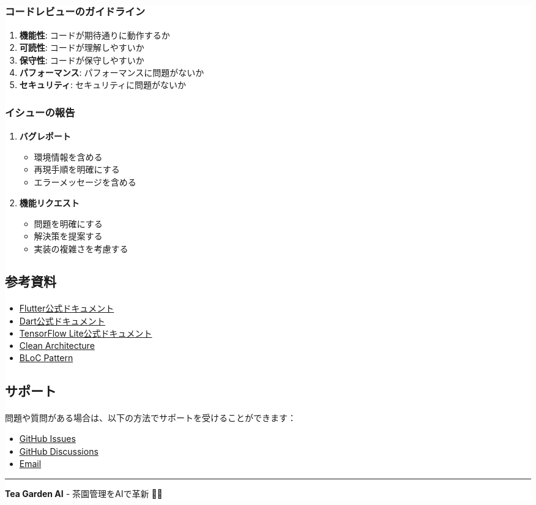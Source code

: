 ### コードレビューのガイドライン

1. **機能性**: コードが期待通りに動作するか
2. **可読性**: コードが理解しやすいか
3. **保守性**: コードが保守しやすいか
4. **パフォーマンス**: パフォーマンスに問題がないか
5. **セキュリティ**: セキュリティに問題がないか

### イシューの報告

1. **バグレポート**
   - 環境情報を含める
   - 再現手順を明確にする
   - エラーメッセージを含める

2. **機能リクエスト**
   - 問題を明確にする
   - 解決策を提案する
   - 実装の複雑さを考慮する

## 参考資料

- [Flutter公式ドキュメント](https://flutter.dev/docs)
- [Dart公式ドキュメント](https://dart.dev/guides)
- [TensorFlow Lite公式ドキュメント](https://www.tensorflow.org/lite)
- [Clean Architecture](https://blog.cleancoder.com/uncle-bob/2012/08/13/the-clean-architecture.html)
- [BLoC Pattern](https://bloclibrary.dev/)

## サポート

問題や質問がある場合は、以下の方法でサポートを受けることができます：

- [GitHub Issues](https://github.com/io0323/green_sprout/issues)
- [GitHub Discussions](https://github.com/io0323/green_sprout/discussions)
- [Email](mailto:support@teagardenai.com)

---

**Tea Garden AI** - 茶園管理をAIで革新 🌱✨
